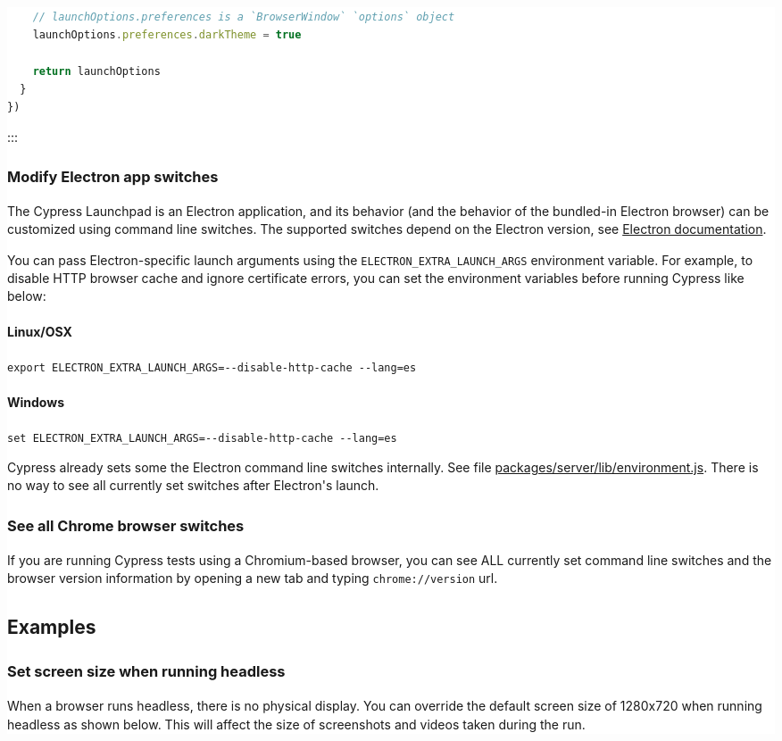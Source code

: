 ```js
    // launchOptions.preferences is a `BrowserWindow` `options` object
    launchOptions.preferences.darkTheme = true

    return launchOptions
  }
})
```

:::

### Modify Electron app switches

The Cypress Launchpad is an Electron application, and its behavior (and the
behavior of the bundled-in Electron browser) can be customized using command
line switches. The supported switches depend on the Electron version, see
[Electron documentation](https://www.electronjs.org/docs/api/command-line-switches).

You can pass Electron-specific launch arguments using the
`ELECTRON_EXTRA_LAUNCH_ARGS` environment variable. For example, to disable HTTP
browser cache and ignore certificate errors, you can set the environment
variables before running Cypress like below:

#### Linux/OSX

```shell
export ELECTRON_EXTRA_LAUNCH_ARGS=--disable-http-cache --lang=es
```

#### Windows

```shell
set ELECTRON_EXTRA_LAUNCH_ARGS=--disable-http-cache --lang=es
```

Cypress already sets some the Electron command line switches internally. See
file
[packages/server/lib/environment.js](https://github.com/cypress-io/cypress/blob/develop/packages/server/lib/environment.js).
There is no way to see all currently set switches after Electron's launch.

### See all Chrome browser switches

If you are running Cypress tests using a Chromium-based browser, you can see ALL
currently set command line switches and the browser version information by
opening a new tab and typing `chrome://version` url.

<DocsImage src="/img/api/chrome-switches.png" alt="See all Chrome switches" ></DocsImage>

## Examples

### Set screen size when running headless

When a browser runs headless, there is no physical display. You can override the
default screen size of 1280x720 when running headless as shown below. This will
affect the size of screenshots and videos taken during the run.
